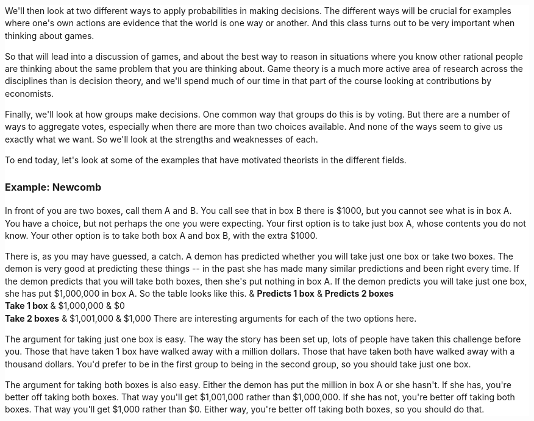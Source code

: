 We'll then look at two different ways to apply probabilities in making
decisions. The different ways will be crucial for examples where one's
own actions are evidence that the world is one way or another. And this
class turns out to be very important when thinking about games.

So that will lead into a discussion of games, and about the best way to
reason in situations where you know other rational people are thinking
about the same problem that you are thinking about. Game theory is a
much more active area of research across the disciplines than is
decision theory, and we'll spend much of our time in that part of the
course looking at contributions by economists.

Finally, we'll look at how groups make decisions. One common way that
groups do this is by voting. But there are a number of ways to aggregate
votes, especially when there are more than two choices available. And
none of the ways seem to give us exactly what we want. So we'll look at
the strengths and weaknesses of each.

To end today, let's look at some of the examples that have motivated
theorists in the different fields.

### Example: Newcomb

In front of you are two boxes, call them A and B. You call see that in
box B there is \$1000, but you cannot see what is in box A. You have a
choice, but not perhaps the one you were expecting. Your first option is
to take just box A, whose contents you do not know. Your other option is
to take both box A and box B, with the extra \$1000.

There is, as you may have guessed, a catch. A demon has predicted
whether you will take just one box or take two boxes. The demon is very
good at predicting these things -- in the past she has made many similar
predictions and been right every time. If the demon predicts that you
will take both boxes, then she's put nothing in box A. If the demon
predicts you will take just one box, she has put \$1,000,000 in box A.
So the table looks like this. & **Predicts 1 box** & **Predicts 2
boxes**\
**Take 1 box** & \$1,000,000 & \$0\
**Take 2 boxes** & \$1,001,000 & \$1,000 There are interesting arguments
for each of the two options here.

The argument for taking just one box is easy. The way the story has been
set up, lots of people have taken this challenge before you. Those that
have taken 1 box have walked away with a million dollars. Those that
have taken both have walked away with a thousand dollars. You'd prefer
to be in the first group to being in the second group, so you should
take just one box.

The argument for taking both boxes is also easy. Either the demon has
put the million in box A or she hasn't. If she has, you're better off
taking both boxes. That way you'll get \$1,001,000 rather than
\$1,000,000. If she has not, you're better off taking both boxes. That
way you'll get \$1,000 rather than \$0. Either way, you're better off
taking both boxes, so you should do that.
